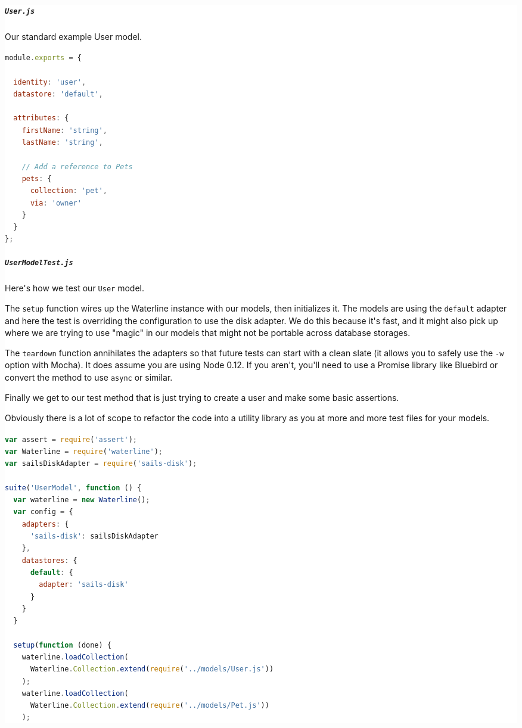##### `User.js`

Our standard example User model.

```js
module.exports = {

  identity: 'user',
  datastore: 'default',

  attributes: {
    firstName: 'string',
    lastName: 'string',

    // Add a reference to Pets
    pets: {
      collection: 'pet',
      via: 'owner'
    }
  }
};
```

##### `UserModelTest.js`

Here's how we test our `User` model.

The `setup` function wires up the Waterline instance with our models, then initializes it. The models are using the `default` adapter and here the test is overriding the configuration to use the disk adapter. We do this because it's fast, and it might also pick up where we are trying to use "magic" in our models that might not be portable across database storages.

The `teardown` function annihilates the adapters so that future tests can start with a clean slate (it allows you to safely use the `-w` option with Mocha). It does assume you are using Node 0.12. If you aren't, you'll need to use a Promise library like Bluebird or convert the method to use `async` or similar.

Finally we get to our test method that is just trying to create a user and make some basic assertions.

Obviously there is a lot of scope to refactor the code into a utility library as you at more and more test files for your models.

```js
var assert = require('assert');
var Waterline = require('waterline');
var sailsDiskAdapter = require('sails-disk');

suite('UserModel', function () {
  var waterline = new Waterline();
  var config = {
    adapters: {
      'sails-disk': sailsDiskAdapter
    },
    datastores: {
      default: {
        adapter: 'sails-disk'
      }
    }
  }

  setup(function (done) {
    waterline.loadCollection(
      Waterline.Collection.extend(require('../models/User.js'))
    );
    waterline.loadCollection(
      Waterline.Collection.extend(require('../models/Pet.js'))
    );
```